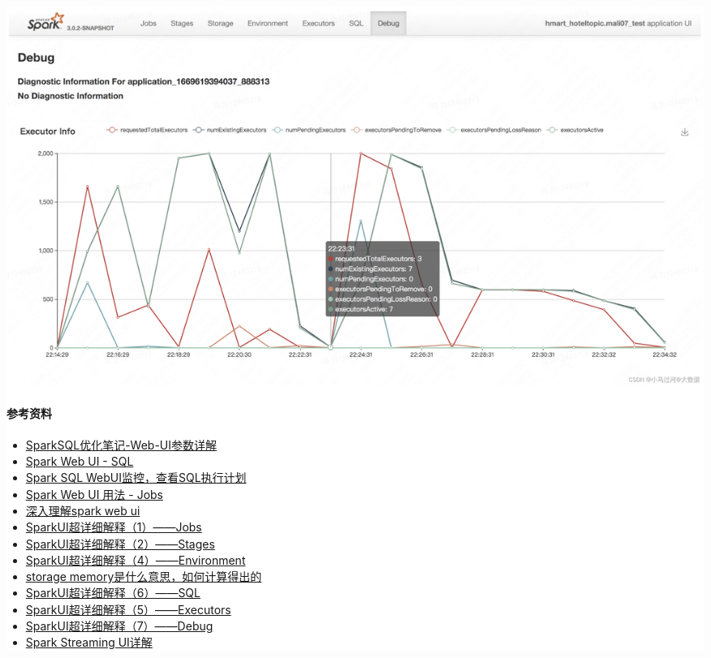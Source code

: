   ![img](/images/posts/bigdata/spark/5561e7799b5946ac82f5c3971acc4501.png)



#### 参考资料
- [SparkSQL优化笔记-Web-UI参数详解](https://blog.csdn.net/l_l_b_/article/details/120740377)
- [Spark Web UI - SQL](https://blog.csdn.net/weixin_45545090/article/details/125268940)
- [Spark SQL WebUI监控，查看SQL执行计划](https://www.jianshu.com/p/10859e66054b)
- [Spark Web UI 用法 - Jobs](https://www.modb.pro/db/428587)
- [深入理解spark web ui](https://blog.csdn.net/cclovezbf/article/details/121671103)
- [SparkUI超详细解释（1）——Jobs](https://blog.csdn.net/2301_77818583/article/details/130392627?spm=1001.2014.3001.5502)
- [SparkUI超详细解释（2）——Stages](https://blog.csdn.net/2301_77818583/article/details/130392951?spm=1001.2014.3001.5502)
- [SparkUI超详细解释（4）——Environment](https://blog.csdn.net/2301_77818583/article/details/130403701?spm=1001.2014.3001.5502)
- [storage memory是什么意思，如何计算得出的](https://blog.csdn.net/2301_77818583/article/details/130403776?spm=1001.2014.3001.5502)
- [SparkUI超详细解释（6）——SQL](https://blog.csdn.net/2301_77818583/article/details/130430595?spm=1001.2014.3001.5502)
- [SparkUI超详细解释（5）——Executors](https://blog.csdn.net/2301_77818583/article/details/130403895?spm=1001.2014.3001.5502)
- [SparkUI超详细解释（7）——Debug](https://blog.csdn.net/2301_77818583/article/details/130430989?spm=1001.2014.3001.5502)
- [Spark Streaming UI详解](https://blog.csdn.net/weixin_43930865/article/details/108704741?spm=1001.2101.3001.6650.1&utm_medium=distribute.pc_relevant.none-task-blog-2%7Edefault%7ECTRLIST%7ERate-1-108704741-blog-130392951.235%5Ev40%5Epc_relevant_3m_sort_dl_base4&depth_1-utm_source=distribute.pc_relevant.none-task-blog-2%7Edefault%7ECTRLIST%7ERate-1-108704741-blog-130392951.235%5Ev40%5Epc_relevant_3m_sort_dl_base4&utm_relevant_index=2)
